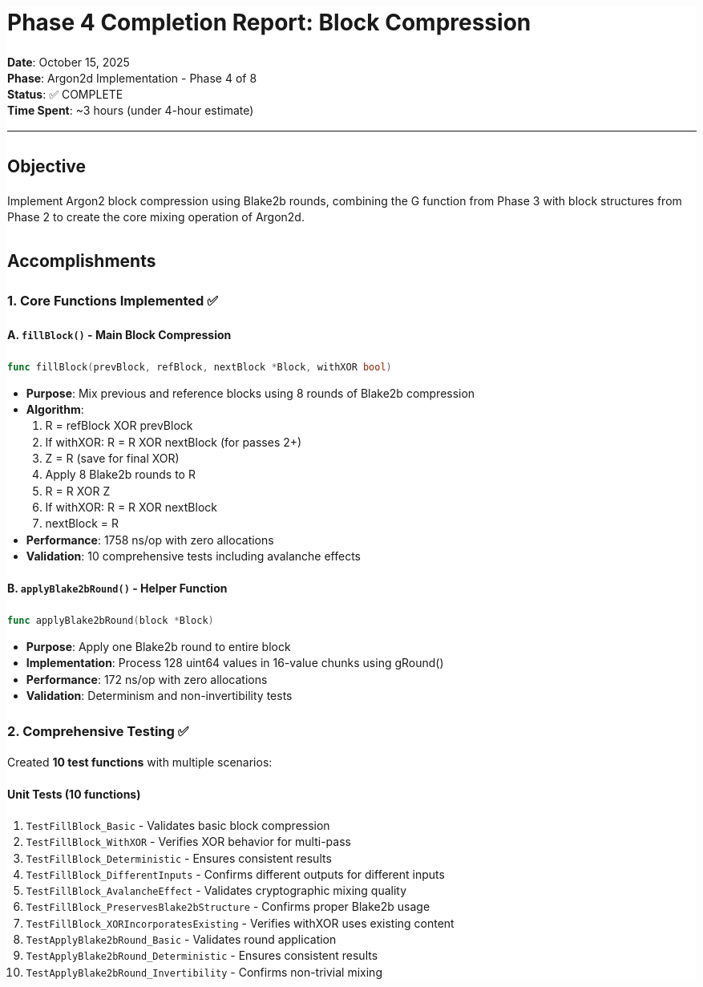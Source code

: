 # Phase 4 Completion Report: Block Compression

**Date**: October 15, 2025  
**Phase**: Argon2d Implementation - Phase 4 of 8  
**Status**: ✅ COMPLETE  
**Time Spent**: ~3 hours (under 4-hour estimate)

---

## Objective

Implement Argon2 block compression using Blake2b rounds, combining the G function from Phase 3 with block structures from Phase 2 to create the core mixing operation of Argon2d.

## Accomplishments

### 1. Core Functions Implemented ✅

#### A. `fillBlock()` - Main Block Compression
```go
func fillBlock(prevBlock, refBlock, nextBlock *Block, withXOR bool)
```
- **Purpose**: Mix previous and reference blocks using 8 rounds of Blake2b compression
- **Algorithm**:
  1. R = refBlock XOR prevBlock
  2. If withXOR: R = R XOR nextBlock (for passes 2+)
  3. Z = R (save for final XOR)
  4. Apply 8 Blake2b rounds to R
  5. R = R XOR Z
  6. If withXOR: R = R XOR nextBlock
  7. nextBlock = R
- **Performance**: 1758 ns/op with zero allocations
- **Validation**: 10 comprehensive tests including avalanche effects

#### B. `applyBlake2bRound()` - Helper Function
```go
func applyBlake2bRound(block *Block)
```
- **Purpose**: Apply one Blake2b round to entire block
- **Implementation**: Process 128 uint64 values in 16-value chunks using gRound()
- **Performance**: 172 ns/op with zero allocations
- **Validation**: Determinism and non-invertibility tests

### 2. Comprehensive Testing ✅

Created **10 test functions** with multiple scenarios:

#### Unit Tests (10 functions)
1. `TestFillBlock_Basic` - Validates basic block compression
2. `TestFillBlock_WithXOR` - Verifies XOR behavior for multi-pass
3. `TestFillBlock_Deterministic` - Ensures consistent results
4. `TestFillBlock_DifferentInputs` - Confirms different outputs for different inputs
5. `TestFillBlock_AvalancheEffect` - Validates cryptographic mixing quality
6. `TestFillBlock_PreservesBlake2bStructure` - Confirms proper Blake2b usage
7. `TestFillBlock_XORIncorporatesExisting` - Verifies withXOR uses existing content
8. `TestApplyBlake2bRound_Basic` - Validates round application
9. `TestApplyBlake2bRound_Deterministic` - Ensures consistent results
10. `TestApplyBlake2bRound_Invertibility` - Confirms non-trivial mixing
